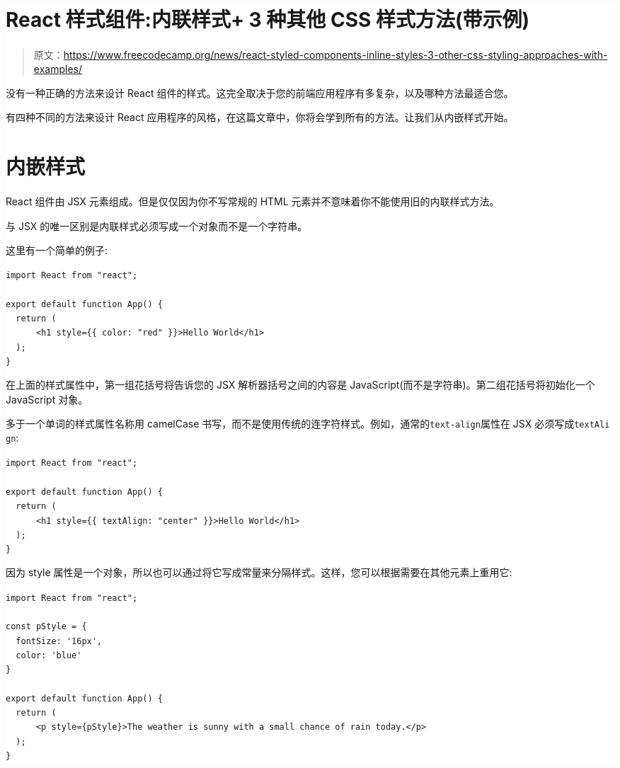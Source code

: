 # React 样式组件:内联样式+ 3 种其他 CSS 样式方法(带示例)

> 原文：<https://www.freecodecamp.org/news/react-styled-components-inline-styles-3-other-css-styling-approaches-with-examples/>

没有一种正确的方法来设计 React 组件的样式。这完全取决于您的前端应用程序有多复杂，以及哪种方法最适合您。

有四种不同的方法来设计 React 应用程序的风格，在这篇文章中，你将会学到所有的方法。让我们从内嵌样式开始。

# 内嵌样式

React 组件由 JSX 元素组成。但是仅仅因为你不写常规的 HTML 元素并不意味着你不能使用旧的内联样式方法。

与 JSX 的唯一区别是内联样式必须写成一个对象而不是一个字符串。

这里有一个简单的例子:

```
import React from "react";

export default function App() {
  return (
      <h1 style={{ color: "red" }}>Hello World</h1>
  );
}
```

在上面的样式属性中，第一组花括号将告诉您的 JSX 解析器括号之间的内容是 JavaScript(而不是字符串)。第二组花括号将初始化一个 JavaScript 对象。

多于一个单词的样式属性名称用 camelCase 书写，而不是使用传统的连字符样式。例如，通常的`text-align`属性在 JSX 必须写成`textAlign`:

```
import React from "react";

export default function App() {
  return (
      <h1 style={{ textAlign: "center" }}>Hello World</h1>
  );
}
```

因为 style 属性是一个对象，所以也可以通过将它写成常量来分隔样式。这样，您可以根据需要在其他元素上重用它:

```
import React from "react";

const pStyle = {
  fontSize: '16px',
  color: 'blue'
}

export default function App() {
  return (
      <p style={pStyle}>The weather is sunny with a small chance of rain today.</p>
  );
}
```
